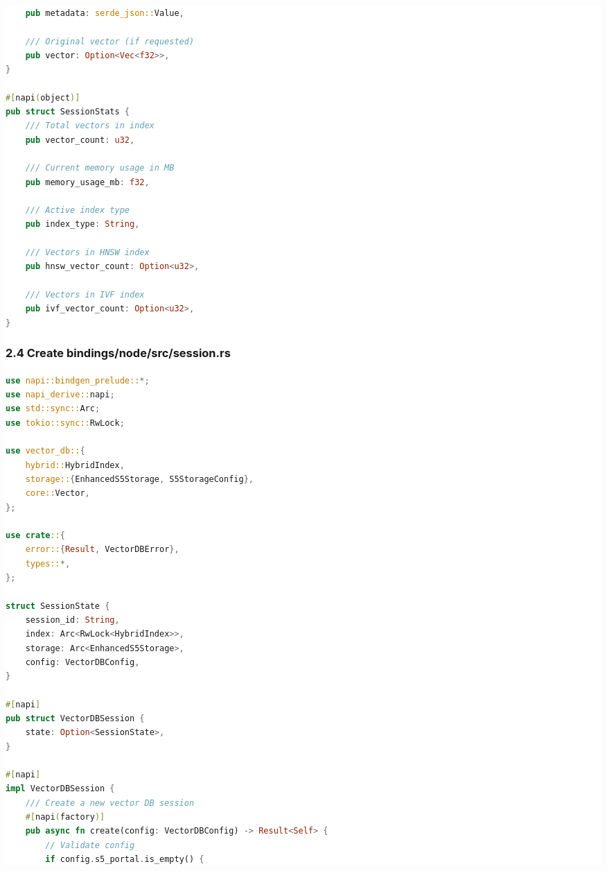 ```rust
    pub metadata: serde_json::Value,

    /// Original vector (if requested)
    pub vector: Option<Vec<f32>>,
}

#[napi(object)]
pub struct SessionStats {
    /// Total vectors in index
    pub vector_count: u32,

    /// Current memory usage in MB
    pub memory_usage_mb: f32,

    /// Active index type
    pub index_type: String,

    /// Vectors in HNSW index
    pub hnsw_vector_count: Option<u32>,

    /// Vectors in IVF index
    pub ivf_vector_count: Option<u32>,
}
```

### 2.4 Create bindings/node/src/session.rs

```rust
use napi::bindgen_prelude::*;
use napi_derive::napi;
use std::sync::Arc;
use tokio::sync::RwLock;

use vector_db::{
    hybrid::HybridIndex,
    storage::{EnhancedS5Storage, S5StorageConfig},
    core::Vector,
};

use crate::{
    error::{Result, VectorDBError},
    types::*,
};

struct SessionState {
    session_id: String,
    index: Arc<RwLock<HybridIndex>>,
    storage: Arc<EnhancedS5Storage>,
    config: VectorDBConfig,
}

#[napi]
pub struct VectorDBSession {
    state: Option<SessionState>,
}

#[napi]
impl VectorDBSession {
    /// Create a new vector DB session
    #[napi(factory)]
    pub async fn create(config: VectorDBConfig) -> Result<Self> {
        // Validate config
        if config.s5_portal.is_empty() {
```